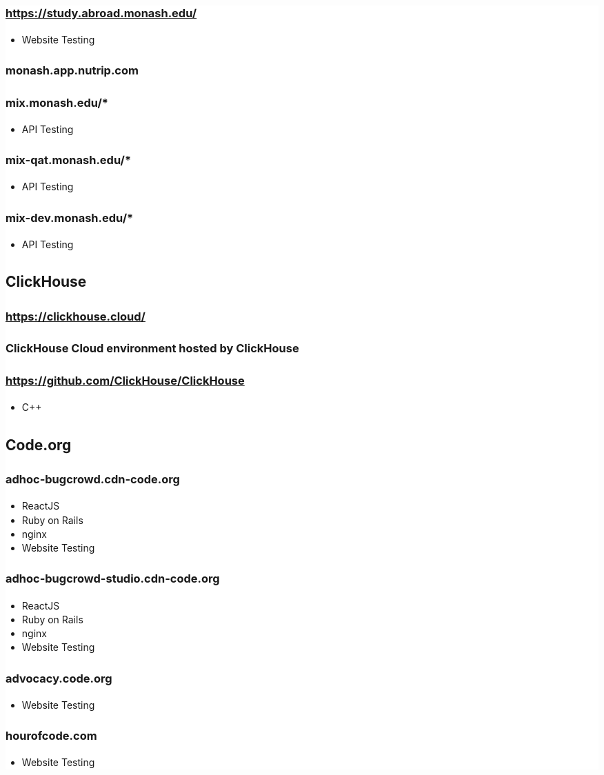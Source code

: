 
### https://study.abroad.monash.edu/
- Website Testing


### monash.app.nutrip.com


### mix.monash.edu/*
- API Testing


### mix-qat.monash.edu/*
- API Testing


### mix-dev.monash.edu/*
- API Testing


## ClickHouse
### https://clickhouse.cloud/


### ClickHouse Cloud environment hosted by ClickHouse


### https://github.com/ClickHouse/ClickHouse
- C++


## Code.org
### adhoc-bugcrowd.cdn-code.org
- ReactJS
- Ruby on Rails
- nginx
- Website Testing


### adhoc-bugcrowd-studio.cdn-code.org
- ReactJS
- Ruby on Rails
- nginx
- Website Testing


### advocacy.code.org
- Website Testing


### hourofcode.com
- Website Testing
